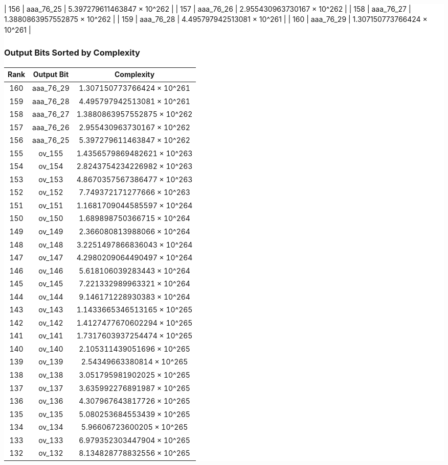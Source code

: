 | 156 | aaa_76_25 | 5.397279611463847 × 10^262 |
| 157 | aaa_76_26 | 2.955430963730167 × 10^262 |
| 158 | aaa_76_27 | 1.3880863957552875 × 10^262 |
| 159 | aaa_76_28 | 4.495797942513081 × 10^261 |
| 160 | aaa_76_29 | 1.307150773766424 × 10^261 |

### Output Bits Sorted by Complexity

| Rank | Output Bit | Complexity |
|:----:|:----------:|:----------:|
| 160 | aaa_76_29 | 1.307150773766424 × 10^261 |
| 159 | aaa_76_28 | 4.495797942513081 × 10^261 |
| 158 | aaa_76_27 | 1.3880863957552875 × 10^262 |
| 157 | aaa_76_26 | 2.955430963730167 × 10^262 |
| 156 | aaa_76_25 | 5.397279611463847 × 10^262 |
| 155 | ov_155 | 1.4356579869482621 × 10^263 |
| 154 | ov_154 | 2.8243754234226982 × 10^263 |
| 153 | ov_153 | 4.8670357567386477 × 10^263 |
| 152 | ov_152 | 7.749372171277666 × 10^263 |
| 151 | ov_151 | 1.1681709044585597 × 10^264 |
| 150 | ov_150 | 1.689898750366715 × 10^264 |
| 149 | ov_149 | 2.366080813988066 × 10^264 |
| 148 | ov_148 | 3.2251497866836043 × 10^264 |
| 147 | ov_147 | 4.2980209064490497 × 10^264 |
| 146 | ov_146 | 5.618106039283443 × 10^264 |
| 145 | ov_145 | 7.221332989963321 × 10^264 |
| 144 | ov_144 | 9.146171228930383 × 10^264 |
| 143 | ov_143 | 1.1433665346513165 × 10^265 |
| 142 | ov_142 | 1.4127477670602294 × 10^265 |
| 141 | ov_141 | 1.7317603937254474 × 10^265 |
| 140 | ov_140 | 2.105311439051696 × 10^265 |
| 139 | ov_139 | 2.54349663380814 × 10^265 |
| 138 | ov_138 | 3.051795981902025 × 10^265 |
| 137 | ov_137 | 3.635992276891987 × 10^265 |
| 136 | ov_136 | 4.307967643817726 × 10^265 |
| 135 | ov_135 | 5.080253684553439 × 10^265 |
| 134 | ov_134 | 5.96606723600205 × 10^265 |
| 133 | ov_133 | 6.979352303447904 × 10^265 |
| 132 | ov_132 | 8.134828778832556 × 10^265 |